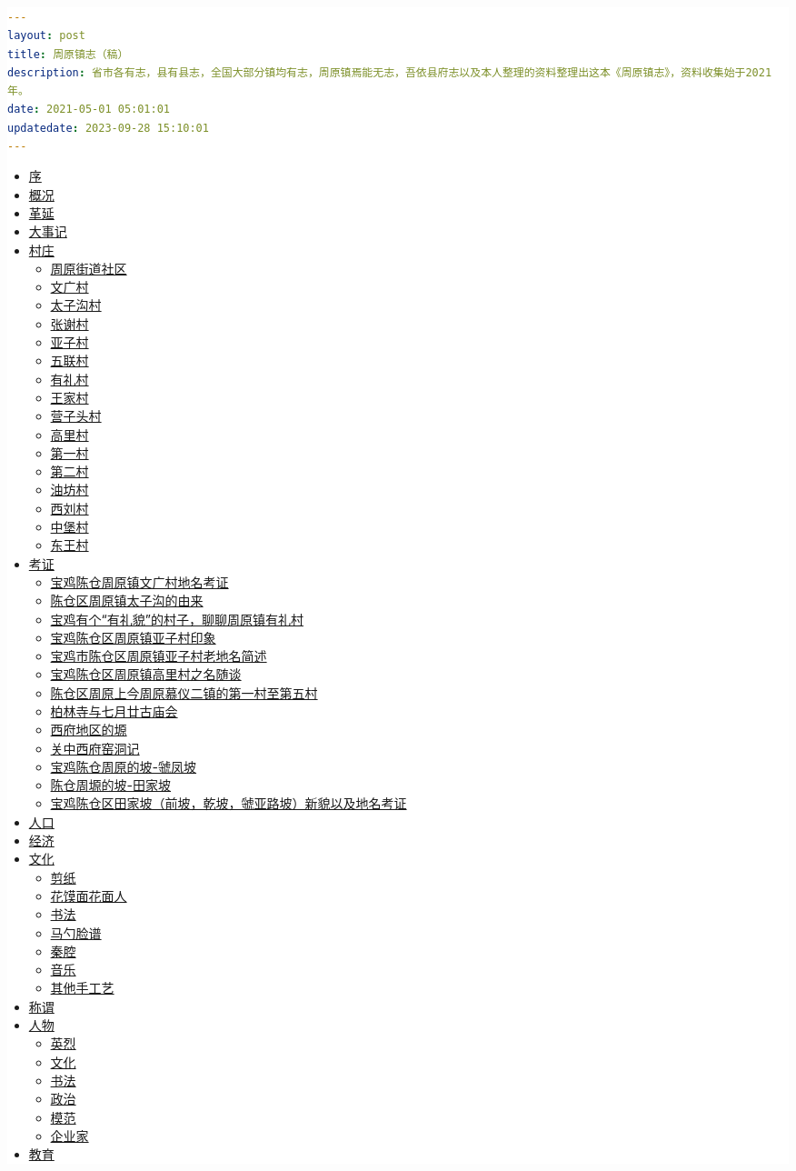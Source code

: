 ```yaml
---
layout: post
title: 周原镇志（稿）
description: 省市各有志，县有县志，全国大部分镇均有志，周原镇焉能无志，吾依县府志以及本人整理的资料整理出这本《周原镇志》，资料收集始于2021年。
date: 2021-05-01 05:01:01
updatedate: 2023-09-28 15:10:01
---
```


- [序](#序)
- [概况](#概况)
- [革延](#革延)
- [大事记](#大事记)
- [村庄](#村庄)
  - [周原街道社区](#周原街道社区)
  - [文广村](#文广村)
  - [太子沟村](#太子沟村)
  - [张谢村](#张谢村)
  - [亚子村](#亚子村)
  - [五联村](#五联村)
  - [有礼村](#有礼村)
  - [王家村](#王家村)
  - [营子头村](#营子头村)
  - [高里村](#高里村)
  - [第一村](#第一村)
  - [第二村](#第二村)
  - [油坊村](#油坊村)
  - [西刘村](#西刘村)
  - [中堡村](#中堡村)
  - [东王村](#东王村)
- [考证](#考证)
  - [宝鸡陈仓周原镇文广村地名考证](#宝鸡陈仓周原镇文广村地名考证)
  - [陈仓区周原镇太子沟的由来](#陈仓区周原镇太子沟的由来)
  - [宝鸡有个“有礼貌”的村子，聊聊周原镇有礼村](#宝鸡有个有礼貌的村子聊聊周原镇有礼村)
  - [宝鸡陈仓区周原镇亚子村印象](#宝鸡陈仓区周原镇亚子村印象)
  - [宝鸡市陈仓区周原镇亚子村老地名简述](#宝鸡市陈仓区周原镇亚子村老地名简述)
  - [宝鸡陈仓区周原镇高里村之名随谈](#宝鸡陈仓区周原镇高里村之名随谈)
  - [陈仓区周原上今周原慕仪二镇的第一村至第五村](#陈仓区周原上今周原慕仪二镇的第一村至第五村)
  - [柏林寺与七月廿古庙会](#柏林寺与七月廿古庙会)
  - [西府地区的塬](#西府地区的塬)
  - [关中西府窑洞记](#关中西府窑洞记)
  - [宝鸡陈仓周原的坡-虢凤坡](#宝鸡陈仓周原的坡-虢凤坡)
  - [陈仓周塬的坡-田家坡](#陈仓周塬的坡-田家坡)
  - [宝鸡陈仓区田家坡（前坡，乾坡，虢亚路坡）新貌以及地名考证](#宝鸡陈仓区田家坡前坡乾坡虢亚路坡新貌以及地名考证)
- [人口](#人口)
- [经济](#经济)
- [文化](#文化)
  - [剪纸](#剪纸)
  - [花馍面花面人](#花馍面花面人)
  - [书法](#书法)
  - [马勺脸谱](#马勺脸谱)
  - [秦腔](#秦腔)
  - [音乐](#音乐)
  - [其他手工艺](#其他手工艺)
- [称谓](#称谓)
- [人物](#人物)
  - [英烈](#英烈)
  - [文化](#文化-1)
  - [书法](#书法-1)
  - [政治](#政治)
  - [模范](#模范)
  - [企业家](#企业家)
- [教育](#教育)